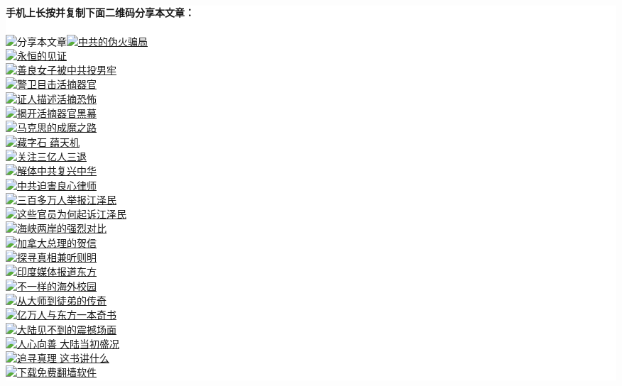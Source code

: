 <strong>手机上长按并复制下面二维码分享本文章：</strong><br><br><img src="https://quickchart.io/qr?size=256&text=https://github.com/19920513/djy/blob/master/gb/5/1/14/n779802.md%231" title="分享本文章"></td><td VALIGN=TOP><a href="https://github.com/19920513/djy/blob/master/gb/16/1/21/n4622075.md?dfh#1" target="_blank"><img src="https://raw.githubusercontent.com/19920513/djy/master/gb/300/wei-f1.jpg" title="中共的伪火骗局"  alt="中共的伪火骗局"></a><br><a href="https://github.com/19920513/www/blob/master/README.md?dfh#9" target="_blank"><img src="https://raw.githubusercontent.com/19920513/djy/master/gb/300/yong-h.jpg" title="永恒的见证"  alt="永恒的见证"></a><br><a href="https://github.com/19920513/djy/blob/master/gb/13/9/29/n3974789.md?dfh#1" target="_blank"><img src="https://raw.githubusercontent.com/19920513/djy/master/gb/300/shang-lnz.jpg" title="善良女子被中共投男牢"  alt="善良女子被中共投男牢"></a><br><a href="https://github.com/19920513/djy/blob/master/gb/16/3/16/n4663449.md?dfh#1" target="_blank"><img src="https://raw.githubusercontent.com/19920513/djy/master/gb/300/huo-z3.jpg" title="警卫目击活摘器官"  alt="警卫目击活摘器官"></a><br><a href="https://github.com/19920513/djy/blob/master/gb/16/8/7/n8177641.md?dfh#1" target="_blank"><img src="https://raw.githubusercontent.com/19920513/djy/master/gb/300/huo-z4.jpg" title="证人描述活摘恐怖"  alt="证人描述活摘恐怖"></a><br><a href="https://github.com/19920513/djy/blob/master/gb/10/4/19/n2881569.md?dfh#1" target="_blank"><img src="https://raw.githubusercontent.com/19920513/djy/master/gb/300/huo-z1.jpg" title="揭开活摘器官黑幕"  alt="揭开活摘器官黑幕"></a><br><a href="https://github.com/19920513/djy/blob/master/gb/10/11/7/n3077476.md?dfh#1" target="_blank"><img src="https://raw.githubusercontent.com/19920513/djy/master/gb/300/ma-ks.jpg" title="马克思的成魔之路"  alt="马克思的成魔之路"></a><br><a href="https://github.com/19920513/djy/blob/master/gb/14/6/9/n4173977.md?dfh#1" target="_blank"><img src="https://raw.githubusercontent.com/19920513/djy/master/gb/300/chang-zs.jpg" title="藏字石 蕴天机"  alt="藏字石 蕴天机"></a><br><a href="https://github.com/19920513/djy/blob/master/gb/18/5/10/n10381511.md?dfh#1" target="_blank"><img src="https://raw.githubusercontent.com/19920513/djy/master/gb/300/st1.jpg" title="关注三亿人三退"  alt="关注三亿人三退"></a><br><a href="https://github.com/19920513/djy/blob/master/gb/18/3/21/n10237682.md?dfh#1" target="_blank"><img src="https://raw.githubusercontent.com/19920513/djy/master/gb/300/jie-t.jpg" title="解体中共复兴中华"  alt="解体中共复兴中华"></a><br><a href="https://github.com/19920513/djy/blob/master/gb/9/2/9/n2422991.md?dfh#1" target="_blank"><img src="https://raw.githubusercontent.com/19920513/djy/master/gb/300/gao-zs.jpg" title="中共迫害良心律师"  alt="中共迫害良心律师"></a><br><a href="https://github.com/19920513/djy/blob/master/gb/18/12/9/n10900044.md?dfh#1" target="_blank"><img src="https://raw.githubusercontent.com/19920513/djy/master/gb/300/sj1.jpg" title="三百多万人举报江泽民"  alt="三百多万人举报江泽民"></a><br><a href="https://github.com/19920513/djy/blob/master/gb/18/8/28/n10672014.md?dfh#1" target="_blank"><img src="https://raw.githubusercontent.com/19920513/djy/master/gb/300/sj2.jpg" title="这些官员为何起诉江泽民"  alt="这些官员为何起诉江泽民"></a><br><a href="https://github.com/19920513/djy/blob/master/gb/8/12/18/n2367165.md?dfh#1" target="_blank"><img src="https://raw.githubusercontent.com/19920513/djy/master/gb/300/liangan.jpg" title="海峡两岸的强烈对比"  alt="海峡两岸的强烈对比"></a><br><a href="https://github.com/19920513/djy/blob/master/gb/15/12/10/n4593139.md?dfh#1" target="_blank"><img src="https://raw.githubusercontent.com/19920513/djy/master/gb/300/jia-ndzl.jpg" title="加拿大总理的贺信"  alt="加拿大总理的贺信"></a><br><a href="https://github.com/19920513/djy/blob/master/gb/11/6/17/n3289382.md?dfh#1" target="_blank"><img src="https://raw.githubusercontent.com/19920513/djy/master/gb/300/xiao-wd.jpg" title="探寻真相兼听则明"  alt="探寻真相兼听则明"></a><br><a href="https://github.com/19920513/djy/blob/master/gb/18/10/27/n10812623.md?dfh#1" target="_blank"><img src="https://raw.githubusercontent.com/19920513/djy/master/gb/300/yindu.jpg" title="印度媒体报道东方"  alt="印度媒体报道东方"></a><br><a href="https://github.com/19920513/djy/blob/master/gb/18/6/9/n10469652.md?dfh#1" target="_blank"><img src="https://raw.githubusercontent.com/19920513/djy/master/gb/300/xie-j.jpg" title="不一样的海外校园"  alt="不一样的海外校园"></a><br><a href="https://github.com/19920513/djy/blob/master/gb/7/4/5/n1669415.md?dfh#1" target="_blank"><img src="https://raw.githubusercontent.com/19920513/djy/master/gb/300/li-up.jpg" title="从大师到徒弟的传奇"  alt="从大师到徒弟的传奇"></a><br><a href="https://github.com/19920513/djy/blob/master/gb/17/5/26/n9191512.md?dfh#1" target="_blank"><img src="https://raw.githubusercontent.com/19920513/djy/master/gb/300/zfl2.jpg" title="亿万人与东方一本奇书"  alt="亿万人与东方一本奇书"></a><br><a href="https://github.com/19920513/djy/blob/master/gb/13/11/27/n4020290.md?dfh#1" target="_blank"><img src="https://raw.githubusercontent.com/19920513/djy/master/gb/300/zhen-h.jpg" title="大陆见不到的震撼场面"  alt="大陆见不到的震撼场面"></a><br><a href="https://github.com/19920513/djy/blob/master/gb/15/7/17/n4482910.md?dfh#1" target="_blank"><img src="https://raw.githubusercontent.com/19920513/djy/master/gb/300/dalu-sk.jpg" title="人心向善 大陆当初盛况"  alt="人心向善 大陆当初盛况"></a><br><a href="https://github.com/19920513/djy/blob/master/gb/19/1/5/n10955468.md?dfh#1" target="_blank"><img src="https://raw.githubusercontent.com/19920513/djy/master/gb/300/zfl1.jpg" title="追寻真理 这书讲什么"  alt="追寻真理 这书讲什么"></a><br><a href="https://github.com/19920513/www/blob/master/README.md?dfh#1" target="_blank"><img src="https://raw.githubusercontent.com/19920513/djy/master/gb/300/fq1.jpg" title="下载免费翻墙软件"  alt="下载免费翻墙软件"></a><br></td></tr></table>
